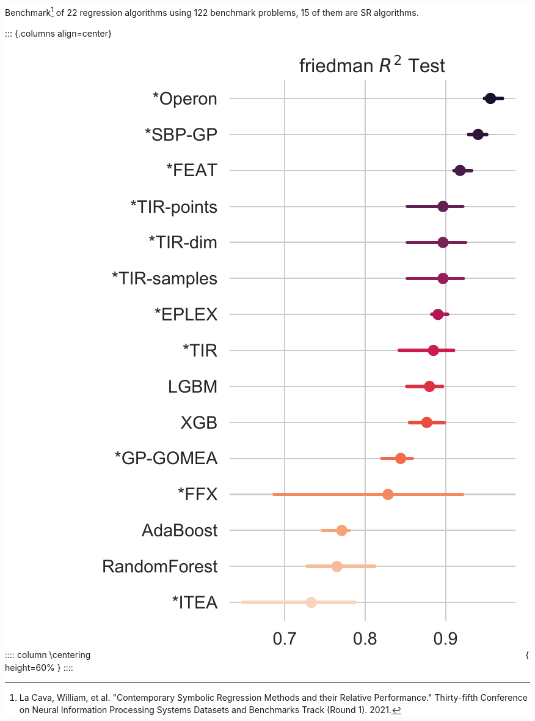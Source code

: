 Benchmark[^4] of $22$ regression algorithms using $122$ benchmark problems, $15$ of them are SR algorithms.

::: {.columns align=center}

:::: column
\centering
![](figs/penalty_fri_results.pdf){ height=60% }
::::


[^1]: Bebis, George, and Michael Georgiopoulos. "Feed-forward neural networks." Ieee Potentials 13.4 (1994): 27-31.
[^2]: Friedman, Jerome H. "Greedy function approximation: a gradient boosting machine." Annals of statistics (2001): 1189-1232.
[^3]: Virgolin, Marco, and Solon P. Pissis. "Symbolic Regression is NP-hard." arXiv preprint arXiv:2207.01018 (2022).
[^4]: La Cava, William, et al. "Contemporary Symbolic Regression Methods and their Relative Performance." Thirty-fifth Conference on Neural Information Processing Systems Datasets and Benchmarks Track (Round 1). 2021.
[^5]: Burlacu, Bogdan, Gabriel Kronberger, and Michael Kommenda. "Operon C++ an efficient genetic programming framework for symbolic regression." Proceedings of the 2020 Genetic and Evolutionary Computation Conference Companion. 2020.
[^6]: Fabrício Olivetti de França. 2022. Transformation-interaction-rational representation for symbolic regression. In Proceedings of the Genetic and Evolutionary Computation Conference (GECCO '22). Association for Computing Machinery, New York, NY, USA, 920–928. https://doi.org/10.1145/3512290.3528695
[^7]: Aldeia, Guilherme Seidyo Imai, and Fabrício Olivetti de França. "Interpretability in symbolic regression: a benchmark of explanatory methods using the Feynman data set." Genetic Programming and Evolvable Machines (2022): 1-41.
[^8]: Friedman, Jerome H. "Greedy function approximation: a gradient boosting machine." Annals of statistics (2001): 1189-1232.
[^9]: Kronberger, Gabriel, et al. "Shape-Constrained Symbolic Regression—Improving Extrapolation with Prior Knowledge." Evolutionary Computation 30.1 (2022): 75-98.